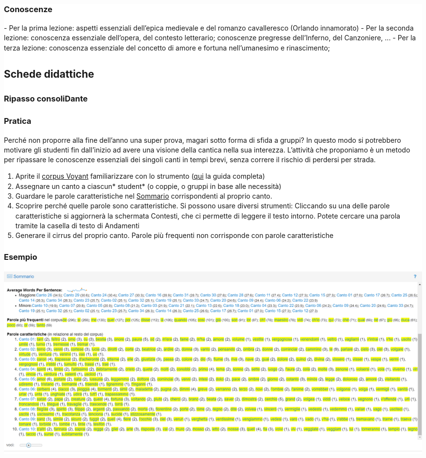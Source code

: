 <div class="accordion-panel">
<h3 class="accordion-header">Conoscenze</h3>
<div class="accordion-body">
- Per la prima lezione: aspetti essenziali dell’epica medievale e del romanzo cavalleresco (Orlando innamorato)
- Per la seconda lezione: conoscenza essenziale dell’opera, del contesto letterario; conoscenze pregresse dell’Inferno, del Canzoniere, ...
- Per la terza lezione: conoscenza essenziale del concetto di amore e fortuna nell’umanesimo e rinascimento; 

</div>
</div>


## Schede didattiche

<div class="accordion-panel">
<h3 class="accordion-header">Ripasso consoliDante</h3>
<div class="accordion-body">

### Pratica
Perché non proporre alla fine dell’anno una super prova, magari sotto forma di sfida a gruppi? In questo modo si potrebbero motivare gli studenti fin dall’inizio ad avere una visione della cantica nella sua interezza. L’attività che proponiamo è un metodo per ripassare le conoscenze essenziali dei singoli canti in tempi brevi, senza correre il rischio di perdersi per strada. 

1. Aprite il <a href="https://voyant-tools.org/?corpus=994040b233e44d9437a3e485145882df" target="_blank">corpus Voyant</a> familiarizzare con lo strumento (<a href="https://linda.education/strumenti/#voyant" target="_blank">qui</a> la guida completa)
2. Assegnare un canto a ciascun* student* (o coppie, o gruppi in base alle necessità)
3. Guardare le parole caratteristiche nel <a href="https://voyant-tools.org/?corpus=994040b233e44d9437a3e485145882df&view=Summary" target="_blank">Sommario</a> corrispondenti al proprio canto. 
4. Scoprire perché quelle parole sono caratteristiche. Si possono usare diversi strumenti: Cliccando su una delle parole caratteristiche si aggiornerà la schermata Contesti, che ci permette di leggere il testo intorno. Potete cercare una parola tramite la casella di testo di Andamenti
5. Generare il cirrus del proprio canto. Parole più frequenti non corrisponde con parole caratteristiche 

### Esempio
<img src="/visual/leggere-a-distanza/inferno-3.png" alt="drawing" width="100%"/>